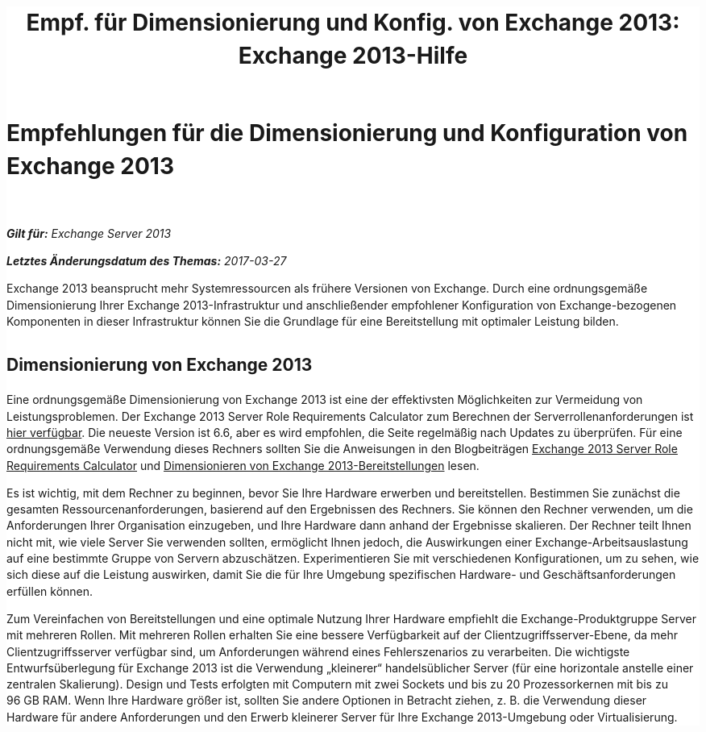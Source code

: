 ﻿---
title: 'Empf. für Dimensionierung und Konfig. von Exchange 2013: Exchange 2013-Hilfe'
TOCTitle: Empfehlungen für die Dimensionierung und Konfiguration von Exchange 2013
ms:assetid: 4c4ba2fc-014a-46fb-949a-2dabba92c4a5
ms:mtpsurl: https://technet.microsoft.com/de-de/library/Dn879075(v=EXCHG.150)
ms:contentKeyID: 63913009
ms.date: 04/24/2018
mtps_version: v=EXCHG.150
ms.translationtype: HT
---

# Empfehlungen für die Dimensionierung und Konfiguration von Exchange 2013

 

_**Gilt für:** Exchange Server 2013_

_**Letztes Änderungsdatum des Themas:** 2017-03-27_

Exchange 2013 beansprucht mehr Systemressourcen als frühere Versionen von Exchange. Durch eine ordnungsgemäße Dimensionierung Ihrer Exchange 2013-Infrastruktur und anschließender empfohlener Konfiguration von Exchange-bezogenen Komponenten in dieser Infrastruktur können Sie die Grundlage für eine Bereitstellung mit optimaler Leistung bilden.

## Dimensionierung von Exchange 2013

Eine ordnungsgemäße Dimensionierung von Exchange 2013 ist eine der effektivsten Möglichkeiten zur Vermeidung von Leistungsproblemen. Der Exchange 2013 Server Role Requirements Calculator zum Berechnen der Serverrollenanforderungen ist [hier verfügbar](https://go.microsoft.com/fwlink/p/?linkid=523844). Die neueste Version ist 6.6, aber es wird empfohlen, die Seite regelmäßig nach Updates zu überprüfen. Für eine ordnungsgemäße Verwendung dieses Rechners sollten Sie die Anweisungen in den Blogbeiträgen [Exchange 2013 Server Role Requirements Calculator](https://go.microsoft.com/fwlink/p/?linkid=386677) und [Dimensionieren von Exchange 2013-Bereitstellungen](https://go.microsoft.com/fwlink/p/?linkid=301990) lesen.

Es ist wichtig, mit dem Rechner zu beginnen, bevor Sie Ihre Hardware erwerben und bereitstellen. Bestimmen Sie zunächst die gesamten Ressourcenanforderungen, basierend auf den Ergebnissen des Rechners. Sie können den Rechner verwenden, um die Anforderungen Ihrer Organisation einzugeben, und Ihre Hardware dann anhand der Ergebnisse skalieren. Der Rechner teilt Ihnen nicht mit, wie viele Server Sie verwenden sollten, ermöglicht Ihnen jedoch, die Auswirkungen einer Exchange-Arbeitsauslastung auf eine bestimmte Gruppe von Servern abzuschätzen. Experimentieren Sie mit verschiedenen Konfigurationen, um zu sehen, wie sich diese auf die Leistung auswirken, damit Sie die für Ihre Umgebung spezifischen Hardware- und Geschäftsanforderungen erfüllen können.

Zum Vereinfachen von Bereitstellungen und eine optimale Nutzung Ihrer Hardware empfiehlt die Exchange-Produktgruppe Server mit mehreren Rollen. Mit mehreren Rollen erhalten Sie eine bessere Verfügbarkeit auf der Clientzugriffsserver-Ebene, da mehr Clientzugriffsserver verfügbar sind, um Anforderungen während eines Fehlerszenarios zu verarbeiten. Die wichtigste Entwurfsüberlegung für Exchange 2013 ist die Verwendung „kleinerer“ handelsüblicher Server (für eine horizontale anstelle einer zentralen Skalierung). Design und Tests erfolgten mit Computern mit zwei Sockets und bis zu 20 Prozessorkernen mit bis zu 96 GB RAM. Wenn Ihre Hardware größer ist, sollten Sie andere Optionen in Betracht ziehen, z. B. die Verwendung dieser Hardware für andere Anforderungen und den Erwerb kleinerer Server für Ihre Exchange 2013-Umgebung oder Virtualisierung.
